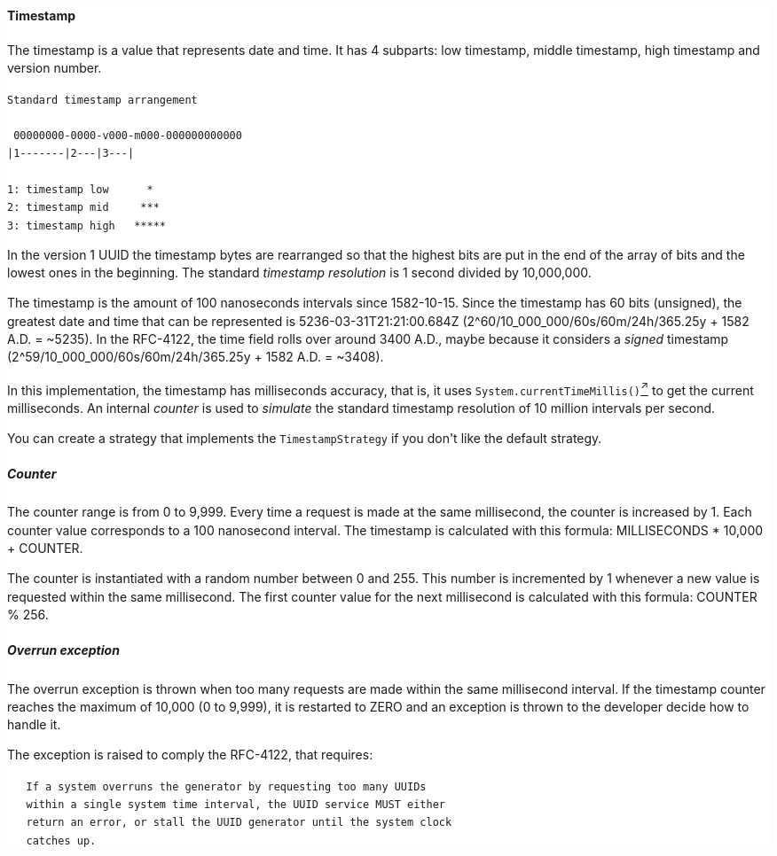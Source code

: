 #### Timestamp

The timestamp is a value that represents date and time. It has 4 subparts: low timestamp, middle timestamp, high timestamp and version number.

```
Standard timestamp arrangement

 00000000-0000-v000-m000-000000000000
|1-------|2---|3---|

1: timestamp low      *
2: timestamp mid     ***
3: timestamp high   *****
```

In the version 1 UUID the timestamp bytes are rearranged so that the highest bits are put in the end of the array of bits and the lowest ones in the beginning. The standard _timestamp resolution_ is 1 second divided by 10,000,000.

The timestamp is the amount of 100 nanoseconds intervals since 1582-10-15. Since the timestamp has 60 bits (unsigned), the greatest date and time that can be represented is 5236-03-31T21:21:00.684Z (2^60/10_000_000/60s/60m/24h/365.25y + 1582 A.D. = \~5235). In the RFC-4122, the time field rolls over around 3400 A.D., maybe because it considers a _signed_ timestamp (2^59/10_000_000/60s/60m/24h/365.25y + 1582 A.D. = \~3408).

In this implementation, the timestamp has milliseconds accuracy, that is, it uses `System.currentTimeMillis()`[<sup>&#x2197;</sup>](https://docs.oracle.com/javase/7/docs/api/java/lang/System.html#currentTimeMillis()) to get the current milliseconds. An internal _counter_ is used to _simulate_ the standard timestamp resolution of 10 million intervals per second.

You can create a strategy that implements the `TimestampStrategy` if you don't like the default strategy.

##### Counter

The counter range is from 0 to 9,999. Every time a request is made at the same millisecond, the counter is increased by 1. Each counter value corresponds to a 100 nanosecond interval. The timestamp is calculated with this formula: MILLISECONDS * 10,000 + COUNTER.

The counter is instantiated with a random number between 0 and 255. This number is incremented by 1 whenever a new value is requested within the same millisecond. The first counter value for the next millisecond is calculated with this formula: COUNTER % 256.

##### Overrun exception

The overrun exception is thrown when too many requests are made within the same millisecond interval. If the timestamp counter reaches the maximum of 10,000 (0 to 9,999), it is restarted to ZERO and an exception is thrown to the developer decide how to handle it.

The exception is raised to comply the RFC-4122, that requires:

```text
   If a system overruns the generator by requesting too many UUIDs
   within a single system time interval, the UUID service MUST either
   return an error, or stall the UUID generator until the system clock
   catches up.
```

